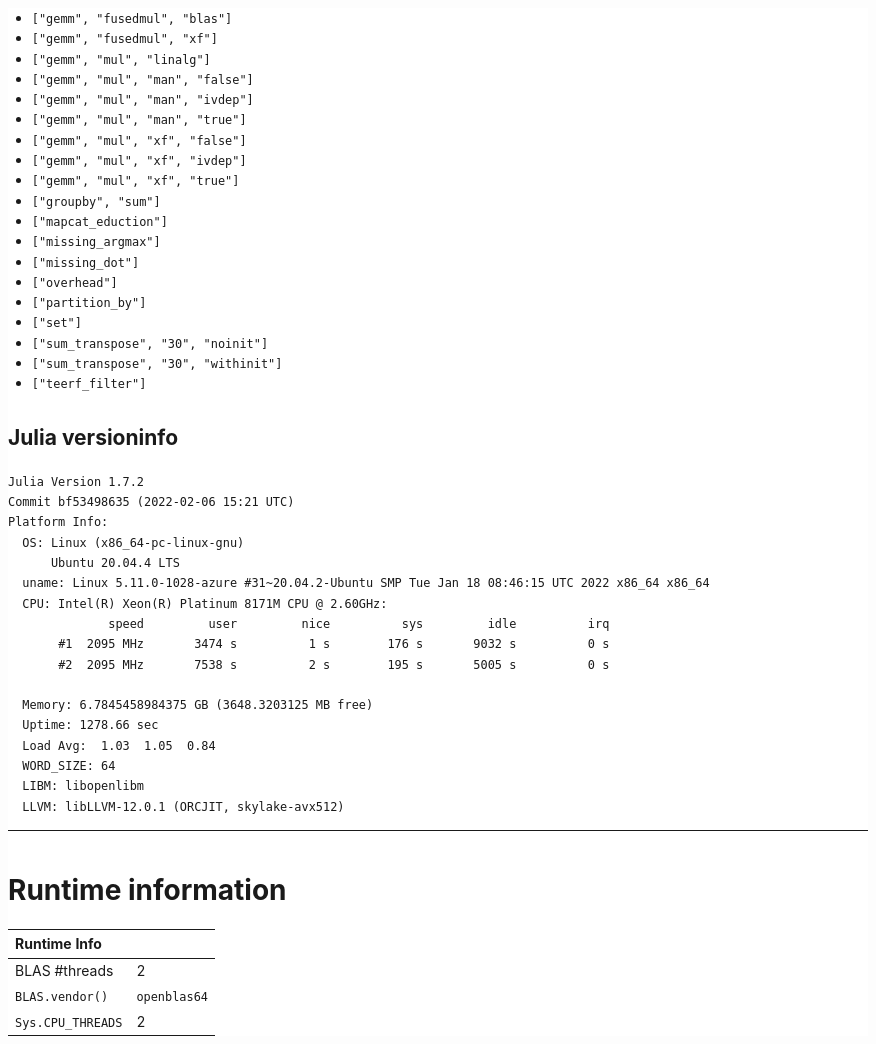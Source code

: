 - `["gemm", "fusedmul", "blas"]`
- `["gemm", "fusedmul", "xf"]`
- `["gemm", "mul", "linalg"]`
- `["gemm", "mul", "man", "false"]`
- `["gemm", "mul", "man", "ivdep"]`
- `["gemm", "mul", "man", "true"]`
- `["gemm", "mul", "xf", "false"]`
- `["gemm", "mul", "xf", "ivdep"]`
- `["gemm", "mul", "xf", "true"]`
- `["groupby", "sum"]`
- `["mapcat_eduction"]`
- `["missing_argmax"]`
- `["missing_dot"]`
- `["overhead"]`
- `["partition_by"]`
- `["set"]`
- `["sum_transpose", "30", "noinit"]`
- `["sum_transpose", "30", "withinit"]`
- `["teerf_filter"]`

## Julia versioninfo
```
Julia Version 1.7.2
Commit bf53498635 (2022-02-06 15:21 UTC)
Platform Info:
  OS: Linux (x86_64-pc-linux-gnu)
      Ubuntu 20.04.4 LTS
  uname: Linux 5.11.0-1028-azure #31~20.04.2-Ubuntu SMP Tue Jan 18 08:46:15 UTC 2022 x86_64 x86_64
  CPU: Intel(R) Xeon(R) Platinum 8171M CPU @ 2.60GHz: 
              speed         user         nice          sys         idle          irq
       #1  2095 MHz       3474 s          1 s        176 s       9032 s          0 s
       #2  2095 MHz       7538 s          2 s        195 s       5005 s          0 s
       
  Memory: 6.7845458984375 GB (3648.3203125 MB free)
  Uptime: 1278.66 sec
  Load Avg:  1.03  1.05  0.84
  WORD_SIZE: 64
  LIBM: libopenlibm
  LLVM: libLLVM-12.0.1 (ORCJIT, skylake-avx512)
```

---
# Runtime information
| Runtime Info | |
|:--|:--|
| BLAS #threads | 2 |
| `BLAS.vendor()` | `openblas64` |
| `Sys.CPU_THREADS` | 2 |

